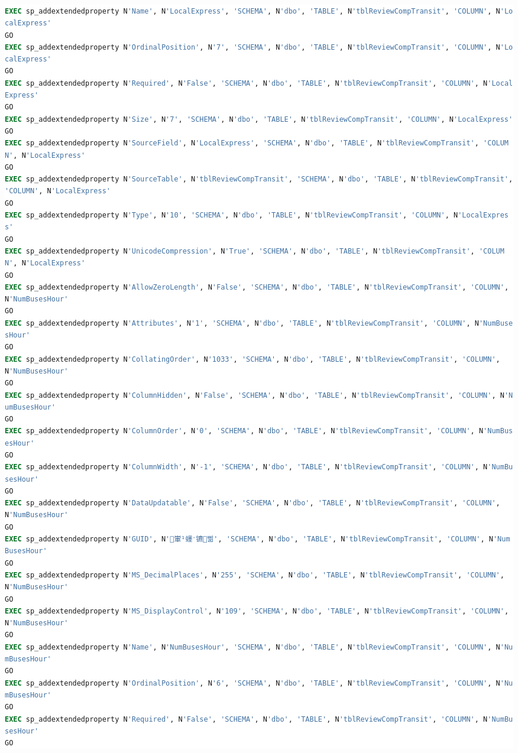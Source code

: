 ```sql
EXEC sp_addextendedproperty N'Name', N'LocalExpress', 'SCHEMA', N'dbo', 'TABLE', N'tblReviewCompTransit', 'COLUMN', N'LocalExpress'
GO
EXEC sp_addextendedproperty N'OrdinalPosition', N'7', 'SCHEMA', N'dbo', 'TABLE', N'tblReviewCompTransit', 'COLUMN', N'LocalExpress'
GO
EXEC sp_addextendedproperty N'Required', N'False', 'SCHEMA', N'dbo', 'TABLE', N'tblReviewCompTransit', 'COLUMN', N'LocalExpress'
GO
EXEC sp_addextendedproperty N'Size', N'7', 'SCHEMA', N'dbo', 'TABLE', N'tblReviewCompTransit', 'COLUMN', N'LocalExpress'
GO
EXEC sp_addextendedproperty N'SourceField', N'LocalExpress', 'SCHEMA', N'dbo', 'TABLE', N'tblReviewCompTransit', 'COLUMN', N'LocalExpress'
GO
EXEC sp_addextendedproperty N'SourceTable', N'tblReviewCompTransit', 'SCHEMA', N'dbo', 'TABLE', N'tblReviewCompTransit', 'COLUMN', N'LocalExpress'
GO
EXEC sp_addextendedproperty N'Type', N'10', 'SCHEMA', N'dbo', 'TABLE', N'tblReviewCompTransit', 'COLUMN', N'LocalExpress'
GO
EXEC sp_addextendedproperty N'UnicodeCompression', N'True', 'SCHEMA', N'dbo', 'TABLE', N'tblReviewCompTransit', 'COLUMN', N'LocalExpress'
GO
EXEC sp_addextendedproperty N'AllowZeroLength', N'False', 'SCHEMA', N'dbo', 'TABLE', N'tblReviewCompTransit', 'COLUMN', N'NumBusesHour'
GO
EXEC sp_addextendedproperty N'Attributes', N'1', 'SCHEMA', N'dbo', 'TABLE', N'tblReviewCompTransit', 'COLUMN', N'NumBusesHour'
GO
EXEC sp_addextendedproperty N'CollatingOrder', N'1033', 'SCHEMA', N'dbo', 'TABLE', N'tblReviewCompTransit', 'COLUMN', N'NumBusesHour'
GO
EXEC sp_addextendedproperty N'ColumnHidden', N'False', 'SCHEMA', N'dbo', 'TABLE', N'tblReviewCompTransit', 'COLUMN', N'NumBusesHour'
GO
EXEC sp_addextendedproperty N'ColumnOrder', N'0', 'SCHEMA', N'dbo', 'TABLE', N'tblReviewCompTransit', 'COLUMN', N'NumBusesHour'
GO
EXEC sp_addextendedproperty N'ColumnWidth', N'-1', 'SCHEMA', N'dbo', 'TABLE', N'tblReviewCompTransit', 'COLUMN', N'NumBusesHour'
GO
EXEC sp_addextendedproperty N'DataUpdatable', N'False', 'SCHEMA', N'dbo', 'TABLE', N'tblReviewCompTransit', 'COLUMN', N'NumBusesHour'
GO
EXEC sp_addextendedproperty N'GUID', N'㟦¹䘃﮶镳삚', 'SCHEMA', N'dbo', 'TABLE', N'tblReviewCompTransit', 'COLUMN', N'NumBusesHour'
GO
EXEC sp_addextendedproperty N'MS_DecimalPlaces', N'255', 'SCHEMA', N'dbo', 'TABLE', N'tblReviewCompTransit', 'COLUMN', N'NumBusesHour'
GO
EXEC sp_addextendedproperty N'MS_DisplayControl', N'109', 'SCHEMA', N'dbo', 'TABLE', N'tblReviewCompTransit', 'COLUMN', N'NumBusesHour'
GO
EXEC sp_addextendedproperty N'Name', N'NumBusesHour', 'SCHEMA', N'dbo', 'TABLE', N'tblReviewCompTransit', 'COLUMN', N'NumBusesHour'
GO
EXEC sp_addextendedproperty N'OrdinalPosition', N'6', 'SCHEMA', N'dbo', 'TABLE', N'tblReviewCompTransit', 'COLUMN', N'NumBusesHour'
GO
EXEC sp_addextendedproperty N'Required', N'False', 'SCHEMA', N'dbo', 'TABLE', N'tblReviewCompTransit', 'COLUMN', N'NumBusesHour'
GO
```
